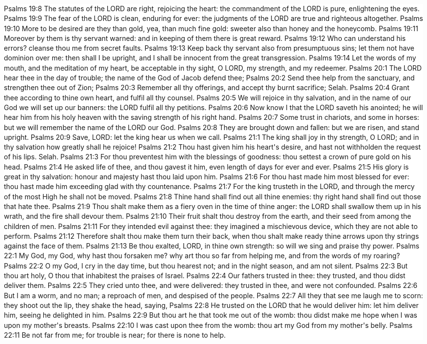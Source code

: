 Psalms 19:8	The statutes of the LORD are right, rejoicing the heart: the commandment of the LORD is pure, enlightening the eyes.
Psalms 19:9	The fear of the LORD is clean, enduring for ever: the judgments of the LORD are true and righteous altogether.
Psalms 19:10	More to be desired are they than gold, yea, than much fine gold: sweeter also than honey and the honeycomb.
Psalms 19:11	Moreover by them is thy servant warned: and in keeping of them there is great reward.
Psalms 19:12	Who can understand his errors? cleanse thou me from secret faults.
Psalms 19:13	Keep back thy servant also from presumptuous sins; let them not have dominion over me: then shall I be upright, and I shall be innocent from the great transgression.
Psalms 19:14	Let the words of my mouth, and the meditation of my heart, be acceptable in thy sight, O LORD, my strength, and my redeemer.
Psalms 20:1	The LORD hear thee in the day of trouble; the name of the God of Jacob defend thee;
Psalms 20:2	Send thee help from the sanctuary, and strengthen thee out of Zion;
Psalms 20:3	Remember all thy offerings, and accept thy burnt sacrifice; Selah.
Psalms 20:4	Grant thee according to thine own heart, and fulfil all thy counsel.
Psalms 20:5	We will rejoice in thy salvation, and in the name of our God we will set up our banners: the LORD fulfil all thy petitions.
Psalms 20:6	Now know I that the LORD saveth his anointed; he will hear him from his holy heaven with the saving strength of his right hand.
Psalms 20:7	Some trust in chariots, and some in horses: but we will remember the name of the LORD our God.
Psalms 20:8	They are brought down and fallen: but we are risen, and stand upright.
Psalms 20:9	Save, LORD: let the king hear us when we call.
Psalms 21:1	The king shall joy in thy strength, O LORD; and in thy salvation how greatly shall he rejoice!
Psalms 21:2	Thou hast given him his heart's desire, and hast not withholden the request of his lips. Selah.
Psalms 21:3	For thou preventest him with the blessings of goodness: thou settest a crown of pure gold on his head.
Psalms 21:4	He asked life of thee, and thou gavest it him, even length of days for ever and ever.
Psalms 21:5	His glory is great in thy salvation: honour and majesty hast thou laid upon him.
Psalms 21:6	For thou hast made him most blessed for ever: thou hast made him exceeding glad with thy countenance.
Psalms 21:7	For the king trusteth in the LORD, and through the mercy of the most High he shall not be moved.
Psalms 21:8	Thine hand shall find out all thine enemies: thy right hand shall find out those that hate thee.
Psalms 21:9	Thou shalt make them as a fiery oven in the time of thine anger: the LORD shall swallow them up in his wrath, and the fire shall devour them.
Psalms 21:10	Their fruit shalt thou destroy from the earth, and their seed from among the children of men.
Psalms 21:11	For they intended evil against thee: they imagined a mischievous device, which they are not able to perform.
Psalms 21:12	Therefore shalt thou make them turn their back, when thou shalt make ready thine arrows upon thy strings against the face of them.
Psalms 21:13	Be thou exalted, LORD, in thine own strength: so will we sing and praise thy power.
Psalms 22:1	My God, my God, why hast thou forsaken me? why art thou so far from helping me, and from the words of my roaring?
Psalms 22:2	O my God, I cry in the day time, but thou hearest not; and in the night season, and am not silent.
Psalms 22:3	But thou art holy, O thou that inhabitest the praises of Israel.
Psalms 22:4	Our fathers trusted in thee: they trusted, and thou didst deliver them.
Psalms 22:5	They cried unto thee, and were delivered: they trusted in thee, and were not confounded.
Psalms 22:6	But I am a worm, and no man; a reproach of men, and despised of the people.
Psalms 22:7	All they that see me laugh me to scorn: they shoot out the lip, they shake the head, saying,
Psalms 22:8	He trusted on the LORD that he would deliver him: let him deliver him, seeing he delighted in him.
Psalms 22:9	But thou art he that took me out of the womb: thou didst make me hope when I was upon my mother's breasts.
Psalms 22:10	I was cast upon thee from the womb: thou art my God from my mother's belly.
Psalms 22:11	Be not far from me; for trouble is near; for there is none to help.